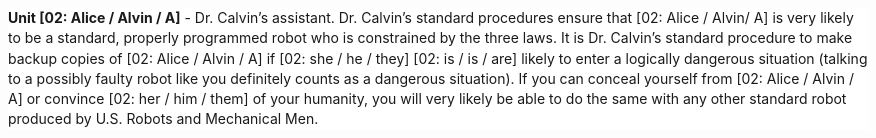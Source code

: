 **Unit \[02: Alice / Alvin / A\]** - Dr. Calvin’s assistant. Dr.
Calvin’s standard procedures ensure that \[02: Alice / Alvin/ A\] is
very likely to be a standard, properly programmed robot who is
constrained by the three laws. It is Dr. Calvin’s standard procedure to
make backup copies of \[02: Alice / Alvin / A\] if \[02: she / he /
they\] \[02: is / is / are\] likely to enter a logically dangerous
situation (talking to a possibly faulty robot like you definitely counts
as a dangerous situation). If you can conceal yourself from \[02: Alice
/ Alvin / A\] or convince \[02: her / him / them\] of your humanity, you
will very likely be able to do the same with any other standard robot
produced by U.S. Robots and Mechanical Men.
